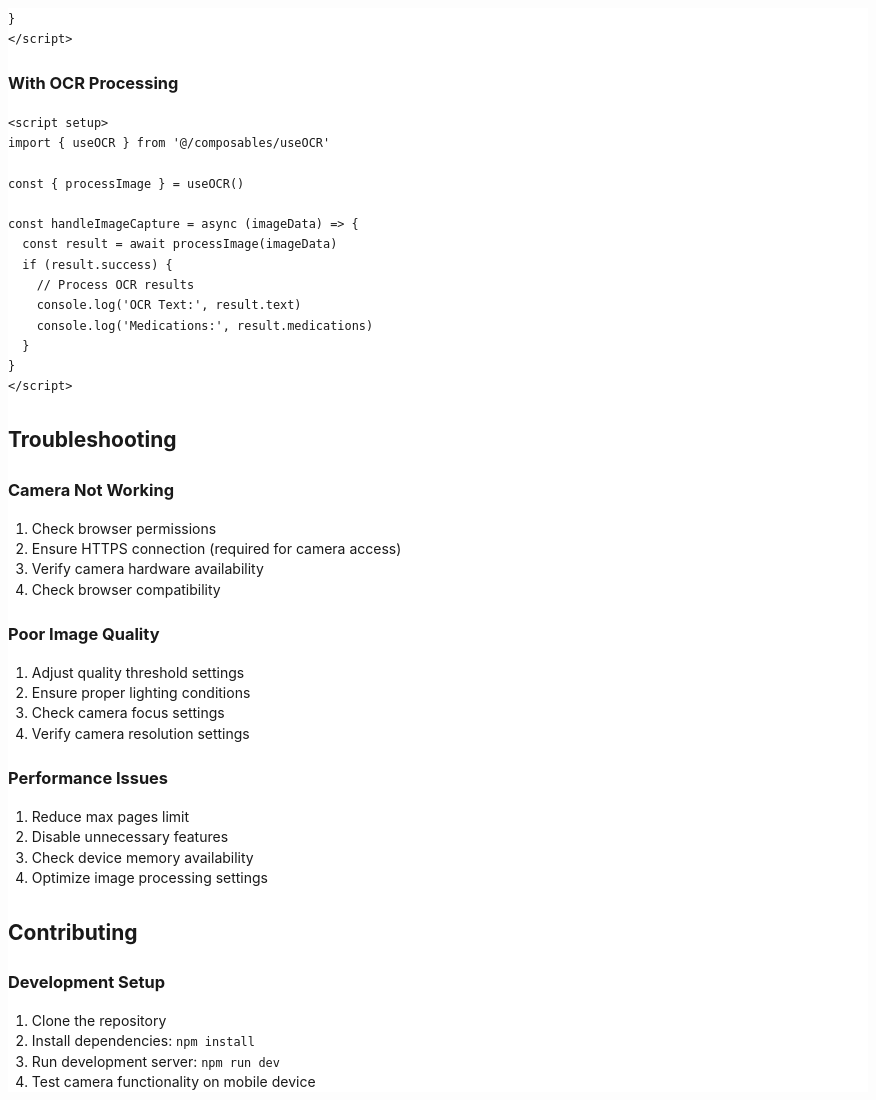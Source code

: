 ```vue
}
</script>
```

### With OCR Processing
```vue
<script setup>
import { useOCR } from '@/composables/useOCR'

const { processImage } = useOCR()

const handleImageCapture = async (imageData) => {
  const result = await processImage(imageData)
  if (result.success) {
    // Process OCR results
    console.log('OCR Text:', result.text)
    console.log('Medications:', result.medications)
  }
}
</script>
```

## Troubleshooting

### Camera Not Working
1. Check browser permissions
2. Ensure HTTPS connection (required for camera access)
3. Verify camera hardware availability
4. Check browser compatibility

### Poor Image Quality
1. Adjust quality threshold settings
2. Ensure proper lighting conditions
3. Check camera focus settings
4. Verify camera resolution settings

### Performance Issues
1. Reduce max pages limit
2. Disable unnecessary features
3. Check device memory availability
4. Optimize image processing settings

## Contributing

### Development Setup
1. Clone the repository
2. Install dependencies: `npm install`
3. Run development server: `npm run dev`
4. Test camera functionality on mobile device
